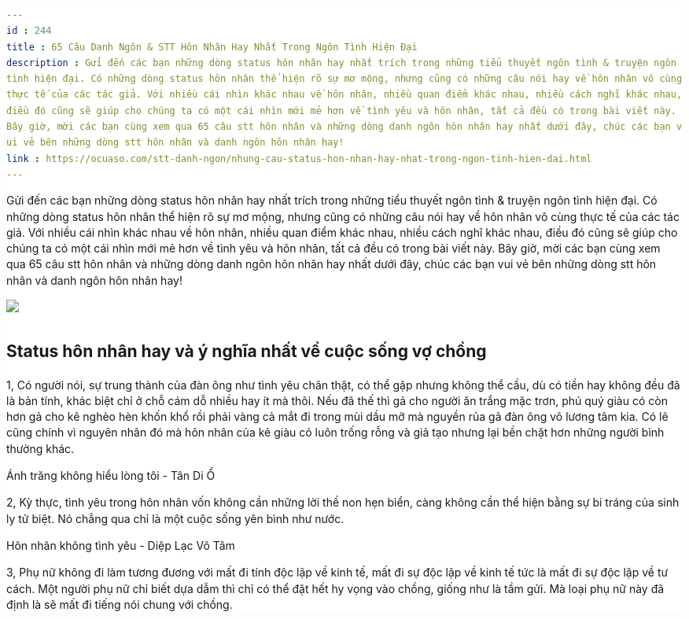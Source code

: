 ```yaml
---
id : 244
title : 65 Câu Danh Ngôn & STT Hôn Nhân Hay Nhất Trong Ngôn Tình Hiện Đại
description : Gửi đến các bạn những dòng status hôn nhân hay nhất trích trong những tiểu thuyết ngôn tình & truyện ngôn tình hiện đại. Có những dòng status hôn nhân thể hiện rõ sự mơ mộng, nhưng cũng có những câu nói hay về hôn nhân vô cùng thực tế của các tác giả. Với nhiều cái nhìn khác nhau về hôn nhân, nhiều quan điểm khác nhau, nhiều cách nghĩ khác nhau, điều đó cũng sẽ giúp cho chúng ta có một cái nhìn mới mẻ hơn về tình yêu và hôn nhân, tất cả đều có trong bài viết này. Bây giờ, mời các bạn cùng xem qua 65 câu stt hôn nhân và những dòng danh ngôn hôn nhân hay nhất dưới đây, chúc các bạn vui vẻ bên những dòng stt hôn nhân và danh ngôn hôn nhân hay!
link : https://ocuaso.com/stt-danh-ngon/nhung-cau-status-hon-nhan-hay-nhat-trong-ngon-tinh-hien-dai.html
---
```


Gửi đến các bạn những dòng status hôn nhân hay nhất trích trong những tiểu
thuyết ngôn tình & truyện ngôn tình hiện đại. Có những dòng status hôn nhân
thể hiện rõ sự mơ mộng, nhưng cũng có những câu nói hay về hôn nhân vô cùng
thực tế của các tác giả. Với nhiều cái nhìn khác nhau về hôn nhân, nhiều
quan điểm khác nhau, nhiều cách nghĩ khác nhau, điều đó cũng sẽ giúp cho
chúng ta có một cái nhìn mới mẻ hơn về tình yêu và hôn nhân, tất cả đều
có trong bài viết này. Bây giờ, mời các bạn cùng xem qua 65 câu stt hôn
nhân và những dòng danh ngôn hôn nhân hay nhất dưới đây, chúc các bạn vui
vẻ bên những dòng stt hôn nhân và danh ngôn hôn nhân hay!

![](https://ocuaso.com/wp-content/uploads/2017/04/nhung-cau-status-hon-nhan-hay-nhat-trong-ngon-tinh-hien-dai.jpg)

## Status hôn nhân hay và ý nghĩa nhất về cuộc sống vợ chồng

1, Có người nói, sự trung thành của đàn ông như tình yêu chân thật, có thể
gặp nhưng không thể cầu, dù có tiền hay không đều đã là bản tính, khác biệt
chỉ ở chỗ cám dỗ nhiều hay ít mà thôi. Nếu đã thế thì gả cho người ăn trắng
mặc trơn, phú quý giàu có còn hơn gả cho kẽ nghèo hèn khốn khổ rồi phải
vàng cả mắt đi trong mùi dầu mỡ mà nguyền rủa gã đàn ông vô lương tâm kia.
Có lẽ cũng chính vì nguyên nhân đó mà hôn nhân của kẻ giàu có luôn trống
rỗng và giả tạo nhưng lại bền chặt hơn những người bình thường khác.

Ánh trăng không hiểu lòng tôi - Tân Di Ổ

2, Kỳ thực, tình yêu trong hôn nhân vốn không cần những lời thề non hẹn
biển, càng không cần thể hiện bằng sự bi tráng của sinh ly tử biệt. Nó chẳng
qua chỉ là một cuộc sống yên bình như nước.

Hôn nhân không tình yêu - Diệp Lạc Vô Tâm

3, Phụ nữ không đi làm tương đương với mất đi tính độc lập về kinh tế, mất
đi sự độc lập về kinh tế tức là mất đi sự độc lập về tư cách. Một người
phụ nữ chỉ biết dựa dẫm thì chỉ có thể đặt hết hy vọng vào chồng, giống
như là tầm gửi. Mà loại phụ nữ này đã định là sẽ mất đi tiếng nói chung
với chồng.
